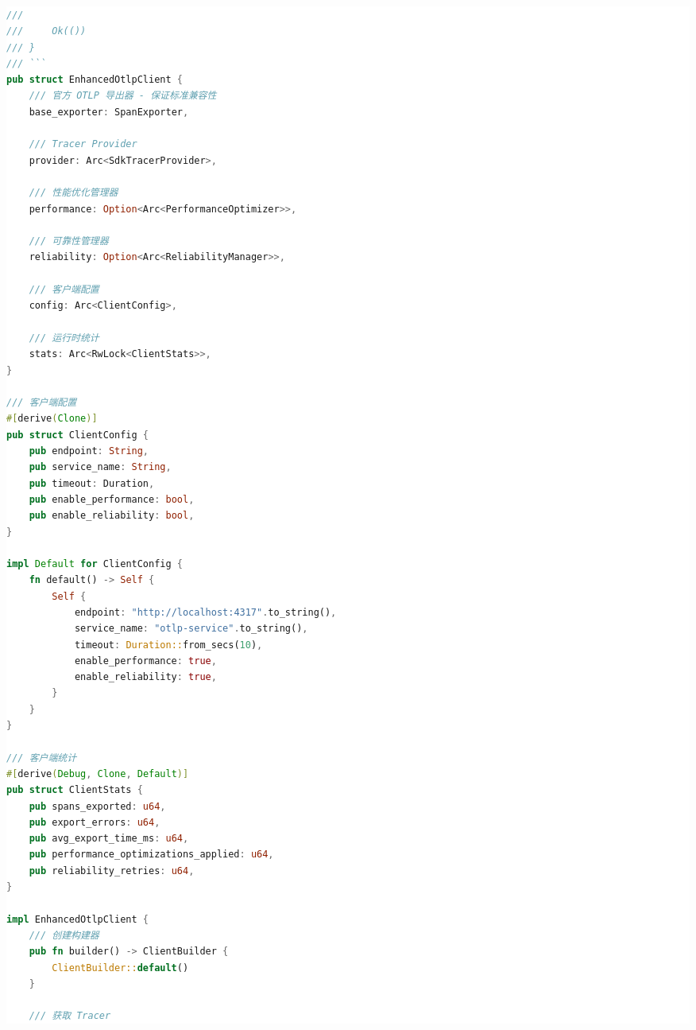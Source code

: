 ```rust
///     
///     Ok(())
/// }
/// ```
pub struct EnhancedOtlpClient {
    /// 官方 OTLP 导出器 - 保证标准兼容性
    base_exporter: SpanExporter,
    
    /// Tracer Provider
    provider: Arc<SdkTracerProvider>,
    
    /// 性能优化管理器
    performance: Option<Arc<PerformanceOptimizer>>,
    
    /// 可靠性管理器
    reliability: Option<Arc<ReliabilityManager>>,
    
    /// 客户端配置
    config: Arc<ClientConfig>,
    
    /// 运行时统计
    stats: Arc<RwLock<ClientStats>>,
}

/// 客户端配置
#[derive(Clone)]
pub struct ClientConfig {
    pub endpoint: String,
    pub service_name: String,
    pub timeout: Duration,
    pub enable_performance: bool,
    pub enable_reliability: bool,
}

impl Default for ClientConfig {
    fn default() -> Self {
        Self {
            endpoint: "http://localhost:4317".to_string(),
            service_name: "otlp-service".to_string(),
            timeout: Duration::from_secs(10),
            enable_performance: true,
            enable_reliability: true,
        }
    }
}

/// 客户端统计
#[derive(Debug, Clone, Default)]
pub struct ClientStats {
    pub spans_exported: u64,
    pub export_errors: u64,
    pub avg_export_time_ms: u64,
    pub performance_optimizations_applied: u64,
    pub reliability_retries: u64,
}

impl EnhancedOtlpClient {
    /// 创建构建器
    pub fn builder() -> ClientBuilder {
        ClientBuilder::default()
    }
    
    /// 获取 Tracer
```